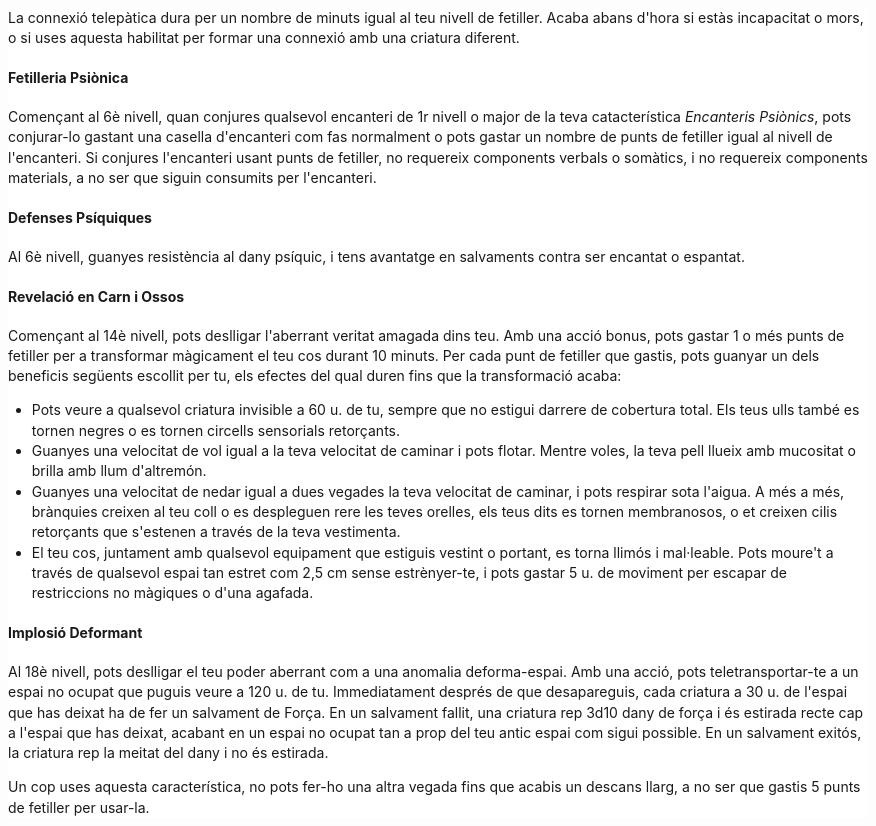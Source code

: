 La connexió telepàtica dura per un nombre de minuts igual al teu nivell de fetiller. Acaba abans d'hora si estàs incapacitat o mors, o si uses aquesta habilitat per formar una connexió amb una criatura diferent.

#### Fetilleria Psiònica
Començant al 6è nivell, quan conjures qualsevol encanteri de 1r nivell o major de la teva catacterística *Encanteris Psiònics*, pots conjurar-lo gastant una casella d'encanteri com fas normalment o pots gastar un nombre de punts de fetiller igual al nivell de l'encanteri. Si conjures l'encanteri usant punts de fetiller, no requereix components verbals o somàtics, i no requereix components materials, a no ser que siguin consumits per l'encanteri.

#### Defenses Psíquiques
Al 6è nivell, guanyes resistència al dany psíquic, i tens avantatge en salvaments contra ser encantat o espantat.

#### Revelació en Carn i Ossos
Començant al 14è nivell, pots deslligar l'aberrant veritat amagada dins teu. Amb una acció bonus, pots gastar 1 o més punts de fetiller per a transformar màgicament el teu cos durant 10 minuts. Per cada punt de fetiller que gastis, pots guanyar un dels beneficis següents escollit per tu, els efectes del qual duren fins que la transformació acaba:

- Pots veure a qualsevol criatura invisible a 60 u. de tu, sempre que no estigui darrere de cobertura total. Els teus ulls també es tornen negres o es tornen circells sensorials retorçants.
- Guanyes una velocitat de vol igual a la teva velocitat de caminar i pots flotar. Mentre voles, la teva pell llueix amb mucositat o brilla amb llum d'altremón.
- Guanyes una velocitat de nedar igual a dues vegades la teva velocitat de caminar, i pots respirar sota l'aigua. A més a més, brànquies creixen al teu coll o es despleguen rere les teves orelles, els teus dits es tornen membranosos, o et creixen cilis retorçants que s'estenen a través de la teva vestimenta.
- El teu cos, juntament amb qualsevol equipament que estiguis vestint o portant, es torna llimós i mal·leable. Pots moure't a través de qualsevol espai tan estret com 2,5 cm sense estrènyer-te, i pots gastar 5 u. de moviment per escapar de restriccions no màgiques o d'una agafada.

#### Implosió Deformant
Al 18è nivell, pots deslligar el teu poder aberrant com a una anomalia deforma-espai. Amb una acció, pots teletransportar-te a un espai no ocupat que puguis veure a 120 u. de tu. Immediatament després de que desapareguis, cada criatura a 30 u. de l'espai que has deixat ha de fer un salvament de Força. En un salvament fallit, una criatura rep 3d10 dany de força i és estirada recte cap a l'espai que has deixat, acabant en un espai no ocupat tan a prop del teu antic espai com sigui possible. En un salvament exitós, la criatura rep la meitat del dany i no és estirada.

Un cop uses aquesta característica, no pots fer-ho una altra vegada fins que acabis un descans llarg, a no ser que gastis 5 punts de fetiller per usar-la.